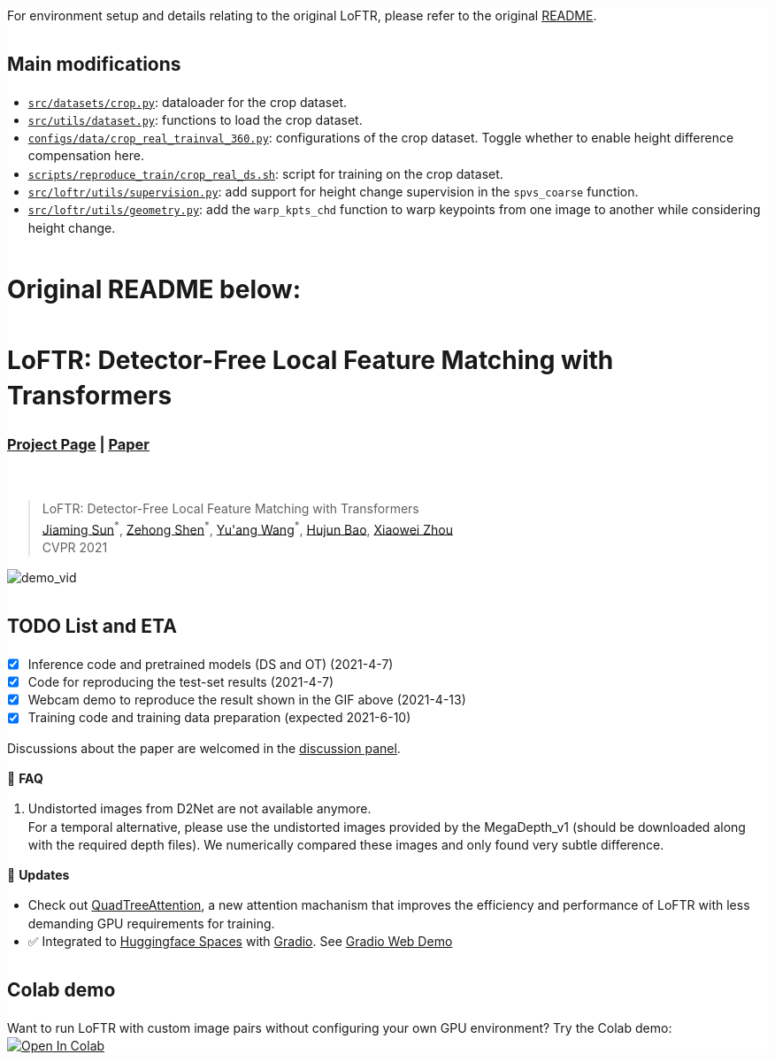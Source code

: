 For environment setup and details relating to the original LoFTR, please refer to the original [README](./README.md#loftr-detector-free-local-feature-matching-with-transformers).

## Main modifications
* [`src/datasets/crop.py`](./src/datasets/crop.py): dataloader for the crop dataset.
* [`src/utils/dataset.py`](./src/utils/dataset.py): functions to load the crop dataset.
* [`configs/data/crop_real_trainval_360.py`](./configs/data/crop_real_trainval_360.py): configurations of the crop dataset. Toggle whether to enable height difference compensation here.
* [`scripts/reproduce_train/crop_real_ds.sh`](./scripts/reproduce_train/crop_real_ds.sh): script for training on the crop dataset.
* [`src/loftr/utils/supervision.py`](./src/loftr/utils/supervision.py): add support for height change supervision in the `spvs_coarse` function.
* [`src/loftr/utils/geometry.py`](./src/loftr/utils/geometry.py): add the `warp_kpts_chd` function to warp keypoints from one image to another while considering height change.


# Original README below:

# LoFTR: Detector-Free Local Feature Matching with Transformers
### [Project Page](https://zju3dv.github.io/loftr) | [Paper](https://arxiv.org/pdf/2104.00680.pdf)
<br/>

> LoFTR: Detector-Free Local Feature Matching with Transformers  
> [Jiaming Sun](https://jiamingsun.ml)<sup>\*</sup>, [Zehong Shen](https://zehongs.github.io/)<sup>\*</sup>, [Yu'ang Wang](https://github.com/angshine)<sup>\*</sup>, [Hujun Bao](http://www.cad.zju.edu.cn/home/bao/), [Xiaowei Zhou](http://www.cad.zju.edu.cn/home/xzhou/)  
> CVPR 2021

![demo_vid](assets/loftr-github-demo.gif)

## TODO List and ETA
- [x] Inference code and pretrained models (DS and OT) (2021-4-7)
- [x] Code for reproducing the test-set results (2021-4-7)
- [x] Webcam demo to reproduce the result shown in the GIF above (2021-4-13)
- [x] Training code and training data preparation (expected 2021-6-10)

Discussions about the paper are welcomed in the [discussion panel](https://github.com/zju3dv/LoFTR/discussions).

:thinking: **FAQ**

1. Undistorted images from D2Net are not available anymore.  
   For a temporal alternative, please use the undistorted images provided by the MegaDepth_v1 (should be downloaded along with the required depth files). We numerically compared these images and only found very subtle difference.

:triangular_flag_on_post: **Updates**
- Check out [QuadTreeAttention](https://github.com/Tangshitao/QuadTreeAttention), a new attention machanism that improves the efficiency and performance of LoFTR with less demanding GPU requirements for training.
- :white_check_mark: Integrated to [Huggingface Spaces](https://huggingface.co/spaces) with [Gradio](https://github.com/gradio-app/gradio). See [Gradio Web Demo](https://huggingface.co/spaces/akhaliq/Kornia-LoFTR)
## Colab demo
Want to run LoFTR with custom image pairs without configuring your own GPU environment? Try the Colab demo:
[![Open In Colab](https://colab.research.google.com/assets/colab-badge.svg)](https://colab.research.google.com/drive/1BgNIOjFHauFoNB95LGesHBIjioX74USW?usp=sharing)
